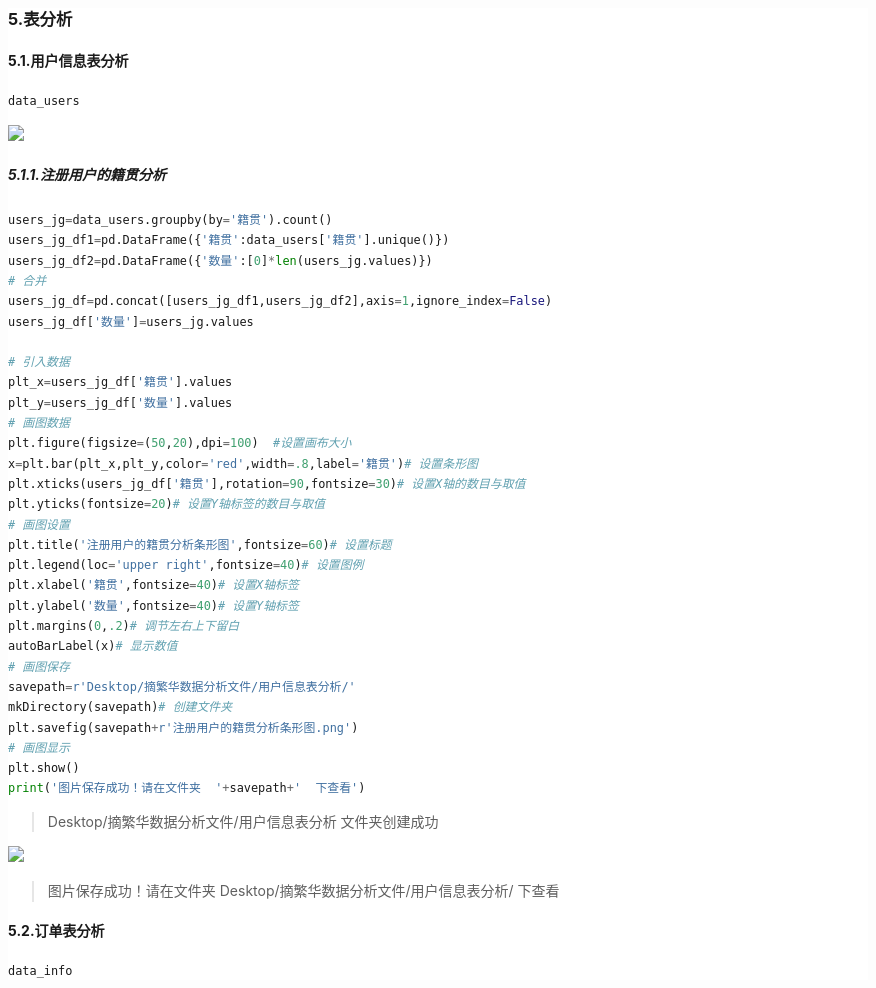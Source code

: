 ### 5.表分析

#### 5.1.用户信息表分析

``` python
data_users
```

![](https://cdn.zhaifanhua.com/blog/img/20210413033159.png)

##### 5.1.1.注册用户的籍贯分析

```python
users_jg=data_users.groupby(by='籍贯').count()
users_jg_df1=pd.DataFrame({'籍贯':data_users['籍贯'].unique()})
users_jg_df2=pd.DataFrame({'数量':[0]*len(users_jg.values)})
# 合并
users_jg_df=pd.concat([users_jg_df1,users_jg_df2],axis=1,ignore_index=False)
users_jg_df['数量']=users_jg.values

# 引入数据
plt_x=users_jg_df['籍贯'].values
plt_y=users_jg_df['数量'].values
# 画图数据
plt.figure(figsize=(50,20),dpi=100)  #设置画布大小
x=plt.bar(plt_x,plt_y,color='red',width=.8,label='籍贯')# 设置条形图
plt.xticks(users_jg_df['籍贯'],rotation=90,fontsize=30)# 设置X轴的数目与取值
plt.yticks(fontsize=20)# 设置Y轴标签的数目与取值
# 画图设置
plt.title('注册用户的籍贯分析条形图',fontsize=60)# 设置标题
plt.legend(loc='upper right',fontsize=40)# 设置图例
plt.xlabel('籍贯',fontsize=40)# 设置X轴标签
plt.ylabel('数量',fontsize=40)# 设置Y轴标签
plt.margins(0,.2)# 调节左右上下留白
autoBarLabel(x)# 显示数值
# 画图保存
savepath=r'Desktop/摘繁华数据分析文件/用户信息表分析/'
mkDirectory(savepath)# 创建文件夹
plt.savefig(savepath+r'注册用户的籍贯分析条形图.png')
# 画图显示
plt.show()
print('图片保存成功！请在文件夹  '+savepath+'  下查看')
```

> Desktop/摘繁华数据分析文件/用户信息表分析  文件夹创建成功

![](https://cdn.zhaifanhua.com/blog/img/20210413033248.png)

> 图片保存成功！请在文件夹  Desktop/摘繁华数据分析文件/用户信息表分析/  下查看

#### 5.2.订单表分析

```python
data_info
```
